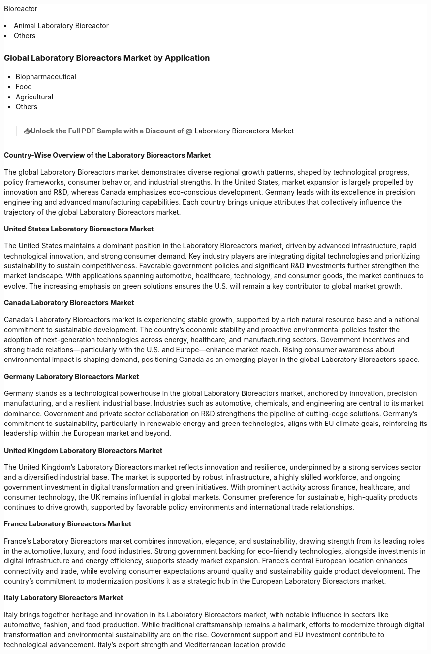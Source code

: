 Bioreactor</li><li>Animal Laboratory Bioreactor</li><li>Others</li></ul><h3>Global Laboratory Bioreactors Market by Application</h3><ul><li>Biopharmaceutical</li><li>Food</li><li>Agricultural</li><li>Others</li></ul></p><hr /><blockquote><p><strong>📥Unlock the Full PDF Sample with a Discount of @</strong> <a href="https://www.marketresearchintellect.com/ask-for-discount/?rid=1058699&amp;utm_source=Github-April&amp;utm_medium=019">Laboratory Bioreactors Market</a></p></blockquote><hr /><p class="" data-start="217" data-end="261"><strong data-start="217" data-end="261">Country-Wise Overview of the Laboratory Bioreactors Market</strong></p><p class="" data-start="263" data-end="774">The global Laboratory Bioreactors market demonstrates diverse regional growth patterns, shaped by technological progress, policy frameworks, consumer behavior, and industrial strengths. In the United States, market expansion is largely propelled by innovation and R&amp;D, whereas Canada emphasizes eco-conscious development. Germany leads with its excellence in precision engineering and advanced manufacturing capabilities. Each country brings unique attributes that collectively influence the trajectory of the global Laboratory Bioreactors market.</p><p class="" data-start="776" data-end="1421"><strong data-start="776" data-end="805">United States Laboratory Bioreactors Market</strong></p><p class="" data-start="776" data-end="1421">The United States maintains a dominant position in the Laboratory Bioreactors market, driven by advanced infrastructure, rapid technological innovation, and strong consumer demand. Key industry players are integrating digital technologies and prioritizing sustainability to sustain competitiveness. Favorable government policies and significant R&amp;D investments further strengthen the market landscape. With applications spanning automotive, healthcare, technology, and consumer goods, the market continues to evolve. The increasing emphasis on green solutions ensures the U.S. will remain a key contributor to global market growth.</p><p class="" data-start="1423" data-end="2019"><strong data-start="1423" data-end="1445">Canada Laboratory Bioreactors Market</strong></p><p class="" data-start="1423" data-end="2019">Canada&rsquo;s Laboratory Bioreactors market is experiencing stable growth, supported by a rich natural resource base and a national commitment to sustainable development. The country&rsquo;s economic stability and proactive environmental policies foster the adoption of next-generation technologies across energy, healthcare, and manufacturing sectors. Government incentives and strong trade relations&mdash;particularly with the U.S. and Europe&mdash;enhance market reach. Rising consumer awareness about environmental impact is shaping demand, positioning Canada as an emerging player in the global Laboratory Bioreactors space.</p><p class="" data-start="2021" data-end="2591"><strong data-start="2021" data-end="2044">Germany Laboratory Bioreactors Market</strong></p><p class="" data-start="2021" data-end="2591">Germany stands as a technological powerhouse in the global Laboratory Bioreactors market, anchored by innovation, precision manufacturing, and a resilient industrial base. Industries such as automotive, chemicals, and engineering are central to its market dominance. Government and private sector collaboration on R&amp;D strengthens the pipeline of cutting-edge solutions. Germany&rsquo;s commitment to sustainability, particularly in renewable energy and green technologies, aligns with EU climate goals, reinforcing its leadership within the European market and beyond.</p><p class="" data-start="2593" data-end="3221"><strong data-start="2593" data-end="2623">United Kingdom Laboratory Bioreactors Market</strong></p><p class="" data-start="2593" data-end="3221">The United Kingdom&rsquo;s Laboratory Bioreactors market reflects innovation and resilience, underpinned by a strong services sector and a diversified industrial base. The market is supported by robust infrastructure, a highly skilled workforce, and ongoing government investment in digital transformation and green initiatives. With prominent activity across finance, healthcare, and consumer technology, the UK remains influential in global markets. Consumer preference for sustainable, high-quality products continues to drive growth, supported by favorable policy environments and international trade relationships.</p><p class="" data-start="3223" data-end="3838"><strong data-start="3223" data-end="3245">France Laboratory Bioreactors Market</strong></p><p class="" data-start="3223" data-end="3838">France&rsquo;s Laboratory Bioreactors market combines innovation, elegance, and sustainability, drawing strength from its leading roles in the automotive, luxury, and food industries. Strong government backing for eco-friendly technologies, alongside investments in digital infrastructure and energy efficiency, supports steady market expansion. France&rsquo;s central European location enhances connectivity and trade, while evolving consumer expectations around quality and sustainability guide product development. The country&rsquo;s commitment to modernization positions it as a strategic hub in the European Laboratory Bioreactors market.</p><p class="" data-start="3840" data-end="4422"><strong data-start="3840" data-end="3861">Italy Laboratory Bioreactors Market</strong></p><p class="" data-start="3840" data-end="4422">Italy brings together heritage and innovation in its Laboratory Bioreactors market, with notable influence in sectors like automotive, fashion, and food production. While traditional craftsmanship remains a hallmark, efforts to modernize through digital transformation and environmental sustainability are on the rise. Government support and EU investment contribute to technological advancement. Italy&rsquo;s export strength and Mediterranean location provide